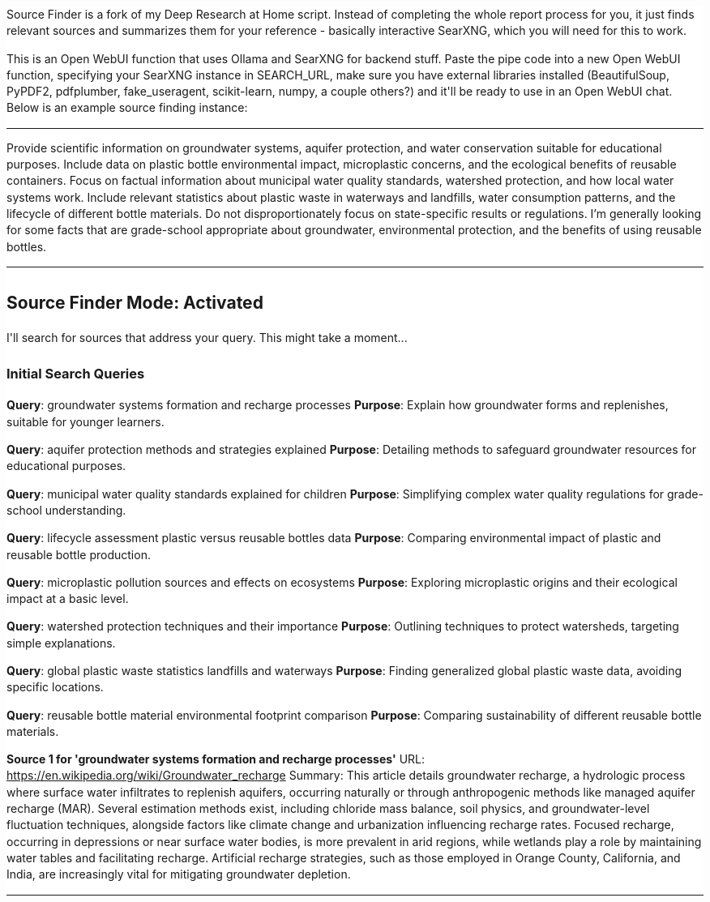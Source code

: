 Source Finder is a fork of my Deep Research at Home script. Instead of completing the whole report process for you, it just finds relevant sources and summarizes them for your reference - basically interactive SearXNG, which you will need for this to work. 

This is an Open WebUI function that uses Ollama and SearXNG for backend stuff. Paste the pipe code into a new Open WebUI function, specifying your SearXNG instance in SEARCH_URL, make sure you have external libraries installed (BeautifulSoup, PyPDF2, pdfplumber, fake_useragent, scikit-learn, numpy, a couple others?) and it'll be ready to use in an Open WebUI chat. Below is an example source finding instance:

---

Provide scientific information on groundwater systems, aquifer protection, and water conservation suitable for educational purposes. Include data on plastic bottle environmental impact, microplastic concerns, and the ecological benefits of reusable containers. Focus on factual information about municipal water quality standards, watershed protection, and how local water systems work. Include relevant statistics about plastic waste in waterways and landfills, water consumption patterns, and the lifecycle of different bottle materials. Do not disproportionately focus on state-specific results or regulations. I’m generally looking for some facts that are grade-school appropriate about groundwater, environmental protection, and the benefits of using reusable bottles.

---

## Source Finder Mode: Activated

I'll search for sources that address your query. This might take a moment...

### Initial Search Queries

**Query**: groundwater systems formation and recharge processes
**Purpose**: Explain how groundwater forms and replenishes, suitable for younger learners.

**Query**: aquifer protection methods and strategies explained
**Purpose**: Detailing methods to safeguard groundwater resources for educational purposes.

**Query**: municipal water quality standards explained for children
**Purpose**: Simplifying complex water quality regulations for grade-school understanding.

**Query**: lifecycle assessment plastic versus reusable bottles data
**Purpose**: Comparing environmental impact of plastic and reusable bottle production.

**Query**: microplastic pollution sources and effects on ecosystems
**Purpose**: Exploring microplastic origins and their ecological impact at a basic level.

**Query**: watershed protection techniques and their importance
**Purpose**: Outlining techniques to protect watersheds, targeting simple explanations.

**Query**: global plastic waste statistics landfills and waterways
**Purpose**: Finding generalized global plastic waste data, avoiding specific locations.

**Query**: reusable bottle material environmental footprint comparison
**Purpose**: Comparing sustainability of different reusable bottle materials.

**Source 1 for 'groundwater systems formation and recharge processes'**
URL: https://en.wikipedia.org/wiki/Groundwater_recharge
Summary: This article details groundwater recharge, a hydrologic process where surface water infiltrates to replenish aquifers, occurring naturally or through anthropogenic methods like managed aquifer recharge (MAR). Several estimation methods exist, including chloride mass balance, soil physics, and groundwater-level fluctuation techniques, alongside factors like climate change and urbanization influencing recharge rates. Focused recharge, occurring in depressions or near surface water bodies, is more prevalent in arid regions, while wetlands play a role by maintaining water tables and facilitating recharge. Artificial recharge strategies, such as those employed in Orange County, California, and India, are increasingly vital for mitigating groundwater depletion.

---